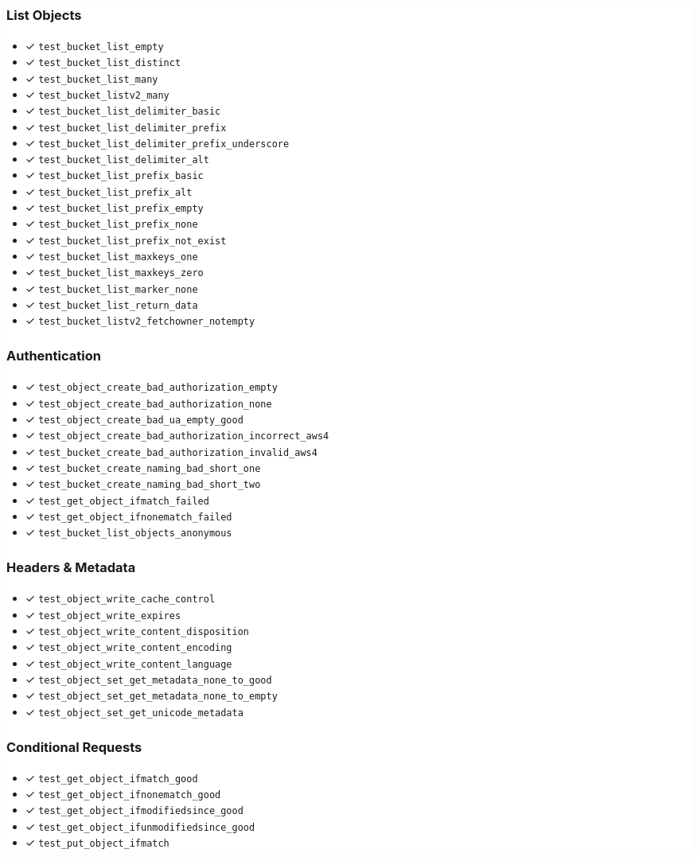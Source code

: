 ### List Objects

- ✓ `test_bucket_list_empty`
- ✓ `test_bucket_list_distinct`
- ✓ `test_bucket_list_many`
- ✓ `test_bucket_listv2_many`
- ✓ `test_bucket_list_delimiter_basic`
- ✓ `test_bucket_list_delimiter_prefix`
- ✓ `test_bucket_list_delimiter_prefix_underscore`
- ✓ `test_bucket_list_delimiter_alt`
- ✓ `test_bucket_list_prefix_basic`
- ✓ `test_bucket_list_prefix_alt`
- ✓ `test_bucket_list_prefix_empty`
- ✓ `test_bucket_list_prefix_none`
- ✓ `test_bucket_list_prefix_not_exist`
- ✓ `test_bucket_list_maxkeys_one`
- ✓ `test_bucket_list_maxkeys_zero`
- ✓ `test_bucket_list_marker_none`
- ✓ `test_bucket_list_return_data`
- ✓ `test_bucket_listv2_fetchowner_notempty`

### Authentication

- ✓ `test_object_create_bad_authorization_empty`
- ✓ `test_object_create_bad_authorization_none`
- ✓ `test_object_create_bad_ua_empty_good`
- ✓ `test_object_create_bad_authorization_incorrect_aws4`
- ✓ `test_bucket_create_bad_authorization_invalid_aws4`
- ✓ `test_bucket_create_naming_bad_short_one`
- ✓ `test_bucket_create_naming_bad_short_two`
- ✓ `test_get_object_ifmatch_failed`
- ✓ `test_get_object_ifnonematch_failed`
- ✓ `test_bucket_list_objects_anonymous`

### Headers & Metadata

- ✓ `test_object_write_cache_control`
- ✓ `test_object_write_expires`
- ✓ `test_object_write_content_disposition`
- ✓ `test_object_write_content_encoding`
- ✓ `test_object_write_content_language`
- ✓ `test_object_set_get_metadata_none_to_good`
- ✓ `test_object_set_get_metadata_none_to_empty`
- ✓ `test_object_set_get_unicode_metadata`

### Conditional Requests

- ✓ `test_get_object_ifmatch_good`
- ✓ `test_get_object_ifnonematch_good`
- ✓ `test_get_object_ifmodifiedsince_good`
- ✓ `test_get_object_ifunmodifiedsince_good`
- ✓ `test_put_object_ifmatch`

